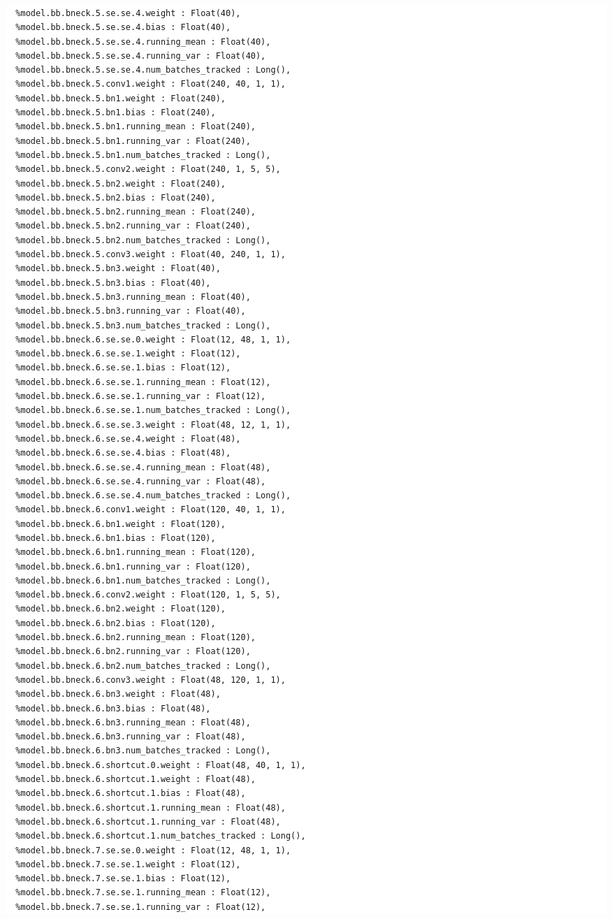       %model.bb.bneck.5.se.se.4.weight : Float(40),
      %model.bb.bneck.5.se.se.4.bias : Float(40),
      %model.bb.bneck.5.se.se.4.running_mean : Float(40),
      %model.bb.bneck.5.se.se.4.running_var : Float(40),
      %model.bb.bneck.5.se.se.4.num_batches_tracked : Long(),
      %model.bb.bneck.5.conv1.weight : Float(240, 40, 1, 1),
      %model.bb.bneck.5.bn1.weight : Float(240),
      %model.bb.bneck.5.bn1.bias : Float(240),
      %model.bb.bneck.5.bn1.running_mean : Float(240),
      %model.bb.bneck.5.bn1.running_var : Float(240),
      %model.bb.bneck.5.bn1.num_batches_tracked : Long(),
      %model.bb.bneck.5.conv2.weight : Float(240, 1, 5, 5),
      %model.bb.bneck.5.bn2.weight : Float(240),
      %model.bb.bneck.5.bn2.bias : Float(240),
      %model.bb.bneck.5.bn2.running_mean : Float(240),
      %model.bb.bneck.5.bn2.running_var : Float(240),
      %model.bb.bneck.5.bn2.num_batches_tracked : Long(),
      %model.bb.bneck.5.conv3.weight : Float(40, 240, 1, 1),
      %model.bb.bneck.5.bn3.weight : Float(40),
      %model.bb.bneck.5.bn3.bias : Float(40),
      %model.bb.bneck.5.bn3.running_mean : Float(40),
      %model.bb.bneck.5.bn3.running_var : Float(40),
      %model.bb.bneck.5.bn3.num_batches_tracked : Long(),
      %model.bb.bneck.6.se.se.0.weight : Float(12, 48, 1, 1),
      %model.bb.bneck.6.se.se.1.weight : Float(12),
      %model.bb.bneck.6.se.se.1.bias : Float(12),
      %model.bb.bneck.6.se.se.1.running_mean : Float(12),
      %model.bb.bneck.6.se.se.1.running_var : Float(12),
      %model.bb.bneck.6.se.se.1.num_batches_tracked : Long(),
      %model.bb.bneck.6.se.se.3.weight : Float(48, 12, 1, 1),
      %model.bb.bneck.6.se.se.4.weight : Float(48),
      %model.bb.bneck.6.se.se.4.bias : Float(48),
      %model.bb.bneck.6.se.se.4.running_mean : Float(48),
      %model.bb.bneck.6.se.se.4.running_var : Float(48),
      %model.bb.bneck.6.se.se.4.num_batches_tracked : Long(),
      %model.bb.bneck.6.conv1.weight : Float(120, 40, 1, 1),
      %model.bb.bneck.6.bn1.weight : Float(120),
      %model.bb.bneck.6.bn1.bias : Float(120),
      %model.bb.bneck.6.bn1.running_mean : Float(120),
      %model.bb.bneck.6.bn1.running_var : Float(120),
      %model.bb.bneck.6.bn1.num_batches_tracked : Long(),
      %model.bb.bneck.6.conv2.weight : Float(120, 1, 5, 5),
      %model.bb.bneck.6.bn2.weight : Float(120),
      %model.bb.bneck.6.bn2.bias : Float(120),
      %model.bb.bneck.6.bn2.running_mean : Float(120),
      %model.bb.bneck.6.bn2.running_var : Float(120),
      %model.bb.bneck.6.bn2.num_batches_tracked : Long(),
      %model.bb.bneck.6.conv3.weight : Float(48, 120, 1, 1),
      %model.bb.bneck.6.bn3.weight : Float(48),
      %model.bb.bneck.6.bn3.bias : Float(48),
      %model.bb.bneck.6.bn3.running_mean : Float(48),
      %model.bb.bneck.6.bn3.running_var : Float(48),
      %model.bb.bneck.6.bn3.num_batches_tracked : Long(),
      %model.bb.bneck.6.shortcut.0.weight : Float(48, 40, 1, 1),
      %model.bb.bneck.6.shortcut.1.weight : Float(48),
      %model.bb.bneck.6.shortcut.1.bias : Float(48),
      %model.bb.bneck.6.shortcut.1.running_mean : Float(48),
      %model.bb.bneck.6.shortcut.1.running_var : Float(48),
      %model.bb.bneck.6.shortcut.1.num_batches_tracked : Long(),
      %model.bb.bneck.7.se.se.0.weight : Float(12, 48, 1, 1),
      %model.bb.bneck.7.se.se.1.weight : Float(12),
      %model.bb.bneck.7.se.se.1.bias : Float(12),
      %model.bb.bneck.7.se.se.1.running_mean : Float(12),
      %model.bb.bneck.7.se.se.1.running_var : Float(12),